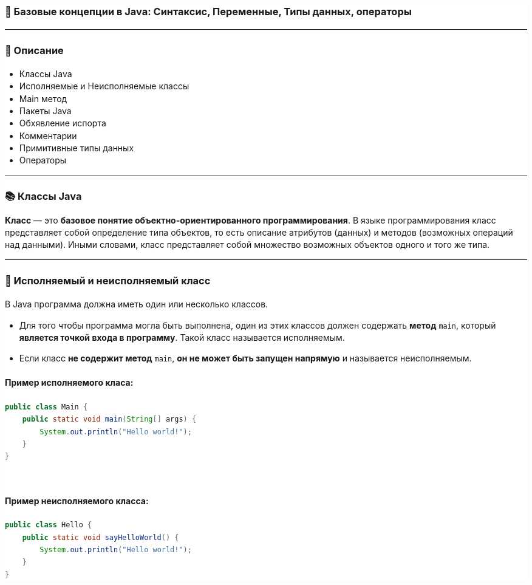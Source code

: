 ### 📘 Базовые концепции в Java: Синтаксис, Переменные, Типы данных, операторы

---

### 📃 Описание
- Классы Java 
- Исполняемые и Неисполняемые классы 
- Main метод 
- Пакеты Java 
- Обхявление испорта 
- Комментарии 
- Примитивные типы данных 
- Операторы

---

### 📚 Классы Java

**Класс** — это **базовое понятие объектно-ориентированного программирования**. В языке программирования класс представляет 
собой определение типа объектов, то есть описание атрибутов (данных) и методов (возможных операций над данными).
Иными словами, класс представляет собой множество возможных объектов одного и того же типа.

---

### 🚀 Исполняемый и неисполняемый класс

В Java программа должна иметь один или несколько классов.

- Для того чтобы программа могла быть выполнена, один из этих
классов должен содержать **метод** `main`, который **является точкой входа в программу**. Такой класс называется исполняемым.

- Если класс **не содержит метод** `main`, **он не может быть запущен напрямую** и называется неисполняемым.

#### Пример исполняемого класа:

```java
public class Main {
    public static void main(String[] args) {
        System.out.println("Hello world!");
    }
}
```

<br/>

#### Пример неисполняемого класса:

```java
public class Hello {
    public static void sayHelloWorld() {
        System.out.println("Hello world!");
    }
}
```

